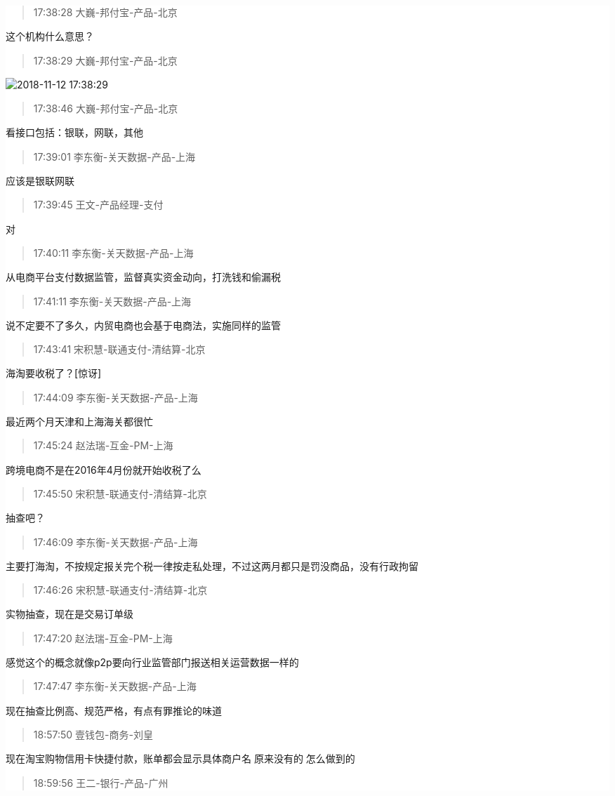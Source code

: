 > 17:38:28  大巍-邦付宝-产品-北京  
   
这个机构什么意思？  
   
> 17:38:29  大巍-邦付宝-产品-北京  
   
![2018-11-12 17:38:29](http://static.cocolian.cn/img/20181112_173829.png) 
   
> 17:38:46  大巍-邦付宝-产品-北京  
   
看接口包括：银联，网联，其他  
   
> 17:39:01  李东衡-关天数据-产品-上海  
   
应该是银联网联  
   
> 17:39:45  王文-产品经理-支付  
   
对  
   
> 17:40:11  李东衡-关天数据-产品-上海  
   
从电商平台支付数据监管，监督真实资金动向，打洗钱和偷漏税  
   
> 17:41:11  李东衡-关天数据-产品-上海  
   
说不定要不了多久，内贸电商也会基于电商法，实施同样的监管  
   
> 17:43:41  宋积慧-联通支付-清结算-北京  
   
海淘要收税了？[惊讶]  
   
> 17:44:09  李东衡-关天数据-产品-上海  
   
最近两个月天津和上海海关都很忙  
   
> 17:45:24  赵法瑞-互金-PM-上海  
   
跨境电商不是在2016年4月份就开始收税了么  
   
> 17:45:50  宋积慧-联通支付-清结算-北京  
   
抽查吧？  
   
> 17:46:09  李东衡-关天数据-产品-上海  
   
主要打海淘，不按规定报关完个税一律按走私处理，不过这两月都只是罚没商品，没有行政拘留  
   
> 17:46:26  宋积慧-联通支付-清结算-北京  
   
实物抽查，现在是交易订单级  
   
> 17:47:20  赵法瑞-互金-PM-上海  
   
感觉这个的概念就像p2p要向行业监管部门报送相关运营数据一样的  
   
> 17:47:47  李东衡-关天数据-产品-上海  
   
现在抽查比例高、规范严格，有点有罪推论的味道  
   
> 18:57:50  壹钱包-商务-刘皇  
   
现在淘宝购物信用卡快捷付款，账单都会显示具体商户名 原来没有的 怎么做到的  
   
> 18:59:56  王二-银行-产品-广州  
   